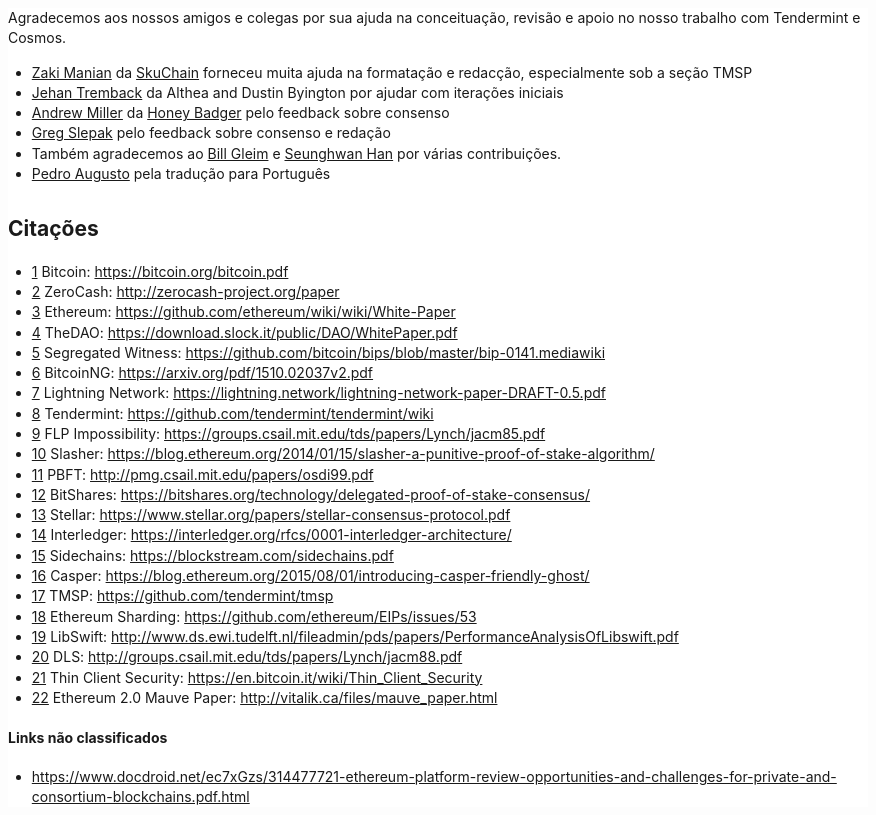 Agradecemos aos nossos amigos e colegas por sua ajuda na conceituação, revisão e apoio no nosso trabalho com Tendermint e Cosmos.

* [Zaki Manian](https://github.com/zmanian) da
  [SkuChain](https://www.skuchain.com/) forneceu muita ajuda na formatação e redacção, especialmente sob a seção TMSP
* [Jehan Tremback](https://github.com/jtremback) da Althea and Dustin Byington
  por ajudar com iterações iniciais
* [Andrew Miller](http://soc1024.com/) da [Honey
  Badger](https://eprint.iacr.org/2016/199) pelo feedback sobre consenso
* [Greg Slepak](https://fixingtao.com/) pelo feedback sobre consenso e redação
* Também agradecemos ao [Bill Gleim](https://github.com/gleim) e [Seunghwan
  Han](http://www.seunghwanhan.com) por várias contribuições.
* [Pedro Augusto](https://github.com/ShooterXD) pela tradução para
Português

## Citações ###################################################################

[1]: https://bitcoin.org/bitcoin.pdf
[2]: http://zerocash-project.org/paper
[3]: https://github.com/ethereum/wiki/wiki/White-Paper
[4]: https://download.slock.it/public/DAO/WhitePaper.pdf
[5]: https://github.com/bitcoin/bips/blob/master/bip-0141.mediawiki
[6]: https://arxiv.org/pdf/1510.02037v2.pdf
[7]: https://lightning.network/lightning-network-paper-DRAFT-0.5.pdf
[8]: https://github.com/tendermint/tendermint/wiki
[9]: https://groups.csail.mit.edu/tds/papers/Lynch/jacm85.pdf
[10]: https://blog.ethereum.org/2014/01/15/slasher-a-punitive-proof-of-stake-algorithm/
[11]: http://pmg.csail.mit.edu/papers/osdi99.pdf
[12]: https://bitshares.org/technology/delegated-proof-of-stake-consensus/
[13]: https://www.stellar.org/papers/stellar-consensus-protocol.pdf
[14]: https://interledger.org/rfcs/0001-interledger-architecture/
[15]: https://blockstream.com/sidechains.pdf
[16]: https://blog.ethereum.org/2015/08/01/introducing-casper-friendly-ghost/
[17]: https://github.com/tendermint/tmsp
[18]: https://github.com/ethereum/EIPs/issues/53
[19]: http://www.ds.ewi.tudelft.nl/fileadmin/pds/papers/PerformanceAnalysisOfLibswift.pdf
[20]: http://groups.csail.mit.edu/tds/papers/Lynch/jacm88.pdf
[21]: https://en.bitcoin.it/wiki/Thin_Client_Security
[22]: http://vitalik.ca/files/mauve_paper.html

* [1] Bitcoin: https://bitcoin.org/bitcoin.pdf
* [2] ZeroCash: http://zerocash-project.org/paper
* [3] Ethereum: https://github.com/ethereum/wiki/wiki/White-Paper
* [4] TheDAO: https://download.slock.it/public/DAO/WhitePaper.pdf
* [5] Segregated Witness: https://github.com/bitcoin/bips/blob/master/bip-0141.mediawiki
* [6] BitcoinNG: https://arxiv.org/pdf/1510.02037v2.pdf
* [7] Lightning Network: https://lightning.network/lightning-network-paper-DRAFT-0.5.pdf
* [8] Tendermint: https://github.com/tendermint/tendermint/wiki
* [9] FLP Impossibility: https://groups.csail.mit.edu/tds/papers/Lynch/jacm85.pdf
* [10] Slasher: https://blog.ethereum.org/2014/01/15/slasher-a-punitive-proof-of-stake-algorithm/
* [11] PBFT: http://pmg.csail.mit.edu/papers/osdi99.pdf
* [12] BitShares: https://bitshares.org/technology/delegated-proof-of-stake-consensus/
* [13] Stellar: https://www.stellar.org/papers/stellar-consensus-protocol.pdf
* [14] Interledger: https://interledger.org/rfcs/0001-interledger-architecture/
* [15] Sidechains: https://blockstream.com/sidechains.pdf
* [16] Casper: https://blog.ethereum.org/2015/08/01/introducing-casper-friendly-ghost/
* [17] TMSP: https://github.com/tendermint/tmsp
* [18] Ethereum Sharding: https://github.com/ethereum/EIPs/issues/53
* [19] LibSwift: http://www.ds.ewi.tudelft.nl/fileadmin/pds/papers/PerformanceAnalysisOfLibswift.pdf
* [20] DLS: http://groups.csail.mit.edu/tds/papers/Lynch/jacm88.pdf
* [21] Thin Client Security: https://en.bitcoin.it/wiki/Thin_Client_Security
* [22] Ethereum 2.0 Mauve Paper: http://vitalik.ca/files/mauve_paper.html

#### Links não classificados

* https://www.docdroid.net/ec7xGzs/314477721-ethereum-platform-review-opportunities-and-challenges-for-private-and-consortium-blockchains.pdf.html
